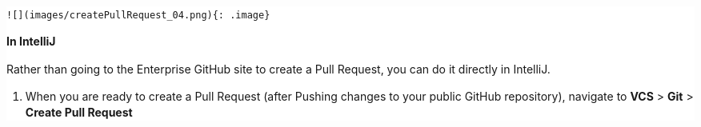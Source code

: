     ![](images/createPullRequest_04.png){: .image}
    
**In IntelliJ**

Rather than going to the Enterprise GitHub site to create a Pull Request, you can
do it directly in IntelliJ.

1. When you are ready to create a Pull Request (after Pushing changes to your
public GitHub repository), navigate to **VCS** > **Git** > **Create Pull Request**